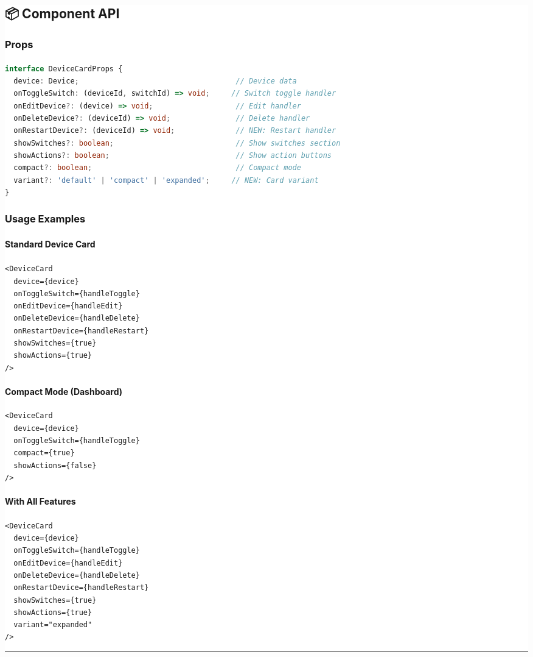 
## 📦 Component API

### Props

```typescript
interface DeviceCardProps {
  device: Device;                                    // Device data
  onToggleSwitch: (deviceId, switchId) => void;     // Switch toggle handler
  onEditDevice?: (device) => void;                   // Edit handler
  onDeleteDevice?: (deviceId) => void;               // Delete handler
  onRestartDevice?: (deviceId) => void;              // NEW: Restart handler
  showSwitches?: boolean;                            // Show switches section
  showActions?: boolean;                             // Show action buttons
  compact?: boolean;                                 // Compact mode
  variant?: 'default' | 'compact' | 'expanded';     // NEW: Card variant
}
```

### Usage Examples

#### Standard Device Card
```tsx
<DeviceCard
  device={device}
  onToggleSwitch={handleToggle}
  onEditDevice={handleEdit}
  onDeleteDevice={handleDelete}
  onRestartDevice={handleRestart}
  showSwitches={true}
  showActions={true}
/>
```

#### Compact Mode (Dashboard)
```tsx
<DeviceCard
  device={device}
  onToggleSwitch={handleToggle}
  compact={true}
  showActions={false}
/>
```

#### With All Features
```tsx
<DeviceCard
  device={device}
  onToggleSwitch={handleToggle}
  onEditDevice={handleEdit}
  onDeleteDevice={handleDelete}
  onRestartDevice={handleRestart}
  showSwitches={true}
  showActions={true}
  variant="expanded"
/>
```

---